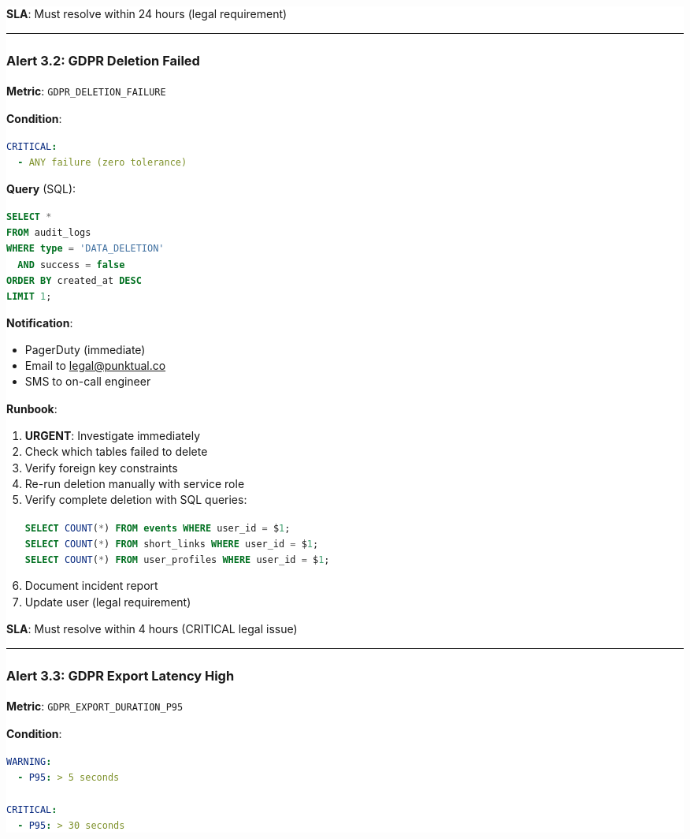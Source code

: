 **SLA**: Must resolve within 24 hours (legal requirement)

---

### Alert 3.2: GDPR Deletion Failed

**Metric**: `GDPR_DELETION_FAILURE`

**Condition**:
```yaml
CRITICAL:
  - ANY failure (zero tolerance)
```

**Query** (SQL):
```sql
SELECT *
FROM audit_logs
WHERE type = 'DATA_DELETION'
  AND success = false
ORDER BY created_at DESC
LIMIT 1;
```

**Notification**:
- PagerDuty (immediate)
- Email to legal@punktual.co
- SMS to on-call engineer

**Runbook**:
1. **URGENT**: Investigate immediately
2. Check which tables failed to delete
3. Verify foreign key constraints
4. Re-run deletion manually with service role
5. Verify complete deletion with SQL queries:
   ```sql
   SELECT COUNT(*) FROM events WHERE user_id = $1;
   SELECT COUNT(*) FROM short_links WHERE user_id = $1;
   SELECT COUNT(*) FROM user_profiles WHERE user_id = $1;
   ```
6. Document incident report
7. Update user (legal requirement)

**SLA**: Must resolve within 4 hours (CRITICAL legal issue)

---

### Alert 3.3: GDPR Export Latency High

**Metric**: `GDPR_EXPORT_DURATION_P95`

**Condition**:
```yaml
WARNING:
  - P95: > 5 seconds

CRITICAL:
  - P95: > 30 seconds
```
